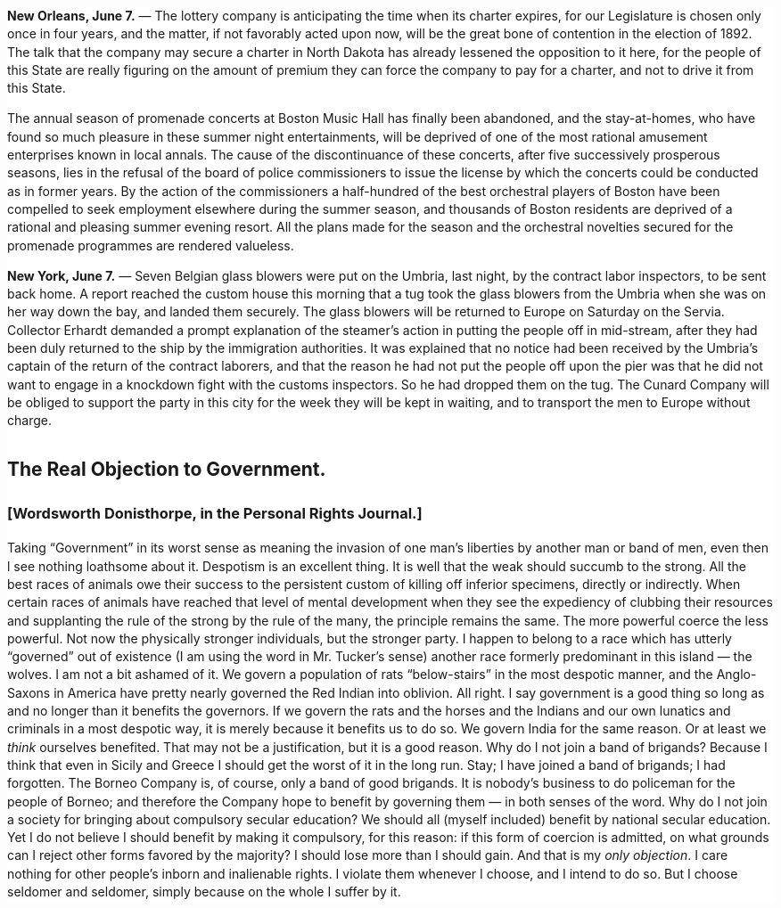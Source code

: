 **New Orleans, June 7.** — The lottery company is anticipating the time when its charter expires, for our Legislature is chosen only once in four years, and the matter, if not favorably acted upon now, will be the great bone of contention in the election of 1892. The talk that the company may secure a charter in North Dakota has already lessened the opposition to it here, for the people of this State are really figuring on the amount of premium they can force the company to pay for a charter, and not to drive it from this State.

The annual season of promenade concerts at Boston Music Hall has finally been abandoned, and the stay-at-homes, who have found so much pleasure in these summer night entertainments, will be deprived of one of the most rational amusement enterprises known in local annals. The cause of the discontinuance of these concerts, after five successively prosperous seasons, lies in the refusal of the board of police commissioners to issue the license by which the concerts could be conducted as in former years. By the action of the commissioners a half-hundred of the best orchestral players of Boston have been compelled to seek employment elsewhere during the summer season, and thousands of Boston residents are deprived of a rational and pleasing summer evening resort. All the plans made for the season and the orchestral novelties secured for the promenade programmes are rendered valueless.

**New York, June 7.** — Seven Belgian glass blowers were put on the Umbria, last night, by the contract labor inspectors, to be sent back home. A report reached the custom house this morning that a tug took the glass blowers from the Umbria when she was on her way down the bay, and landed them securely. The glass blowers will be returned to Europe on Saturday on the Servia. Collector Erhardt demanded a prompt explanation of the steamer’s action in putting the people off in mid-stream, after they had been duly returned to the ship by the immigration authorities. It was explained that no notice had been received by the Umbria’s captain of the return of the contract laborers, and that the reason he had not put the people off upon the pier was that he did not want to engage in a knockdown fight with the customs inspectors. So he had dropped them on the tug. The Cunard Company will be obliged to support the party in this city for the week they will be kept in waiting, and to transport the men to Europe without charge.

## The Real Objection to Government.

### [Wordsworth Donisthorpe, in the Personal Rights Journal.]

Taking “Government” in its worst sense as meaning the invasion of one man’s liberties by another man or band of men, even then l see nothing loathsome about it. Despotism is an excellent thing. It is well that the weak should succumb to the strong. All the best races of animals owe their success to the persistent custom of killing off inferior specimens, directly or indirectly. When certain races of animals have reached that level of mental development when they see the expediency of clubbing their resources and supplanting the rule of the strong by the rule of the many, the principle remains the same. The more powerful coerce the less powerful. Not now the physically stronger individuals, but the stronger party. I happen to belong to a race which has utterly “governed” out of existence (I am using the word in Mr. Tucker’s sense) another race formerly predominant in this island — the wolves. I am not a bit ashamed of it. We govern a population of rats “below-stairs” in the most despotic manner, and the Anglo-Saxons in America have pretty nearly governed the Red Indian into oblivion. All right. I say government is a good thing so long as and no longer than it benefits the governors. If we govern the rats and the horses and the Indians and our own lunatics and criminals in a most despotic way, it is merely because it benefits us to do so. We govern India for the same reason. Or at least we *think* ourselves benefited. That may not be a justification, but it is a good reason. Why do I not join a band of brigands? Because I think that even in Sicily and Greece I should get the worst of it in the long run. Stay; I have joined a band of brigands; I had forgotten. The Borneo Company is, of course, only a band of good brigands. It is nobody’s business to do policeman for the people of Borneo; and therefore the Company hope to benefit by governing them — in both senses of the word. Why do I not join a society for bringing about compulsory secular education? We should all (myself included) benefit by national secular education. Yet I do not believe I should benefit by making it compulsory, for this reason: if this form of coercion is admitted, on what grounds can I reject other forms favored by the majority? I should lose more than I should gain. And that is my *only objection*. I care nothing for other people’s inborn and inalienable rights. I violate them whenever I choose, and I intend to do so. But I choose seldomer and seldomer, simply because on the whole I suffer by it.
